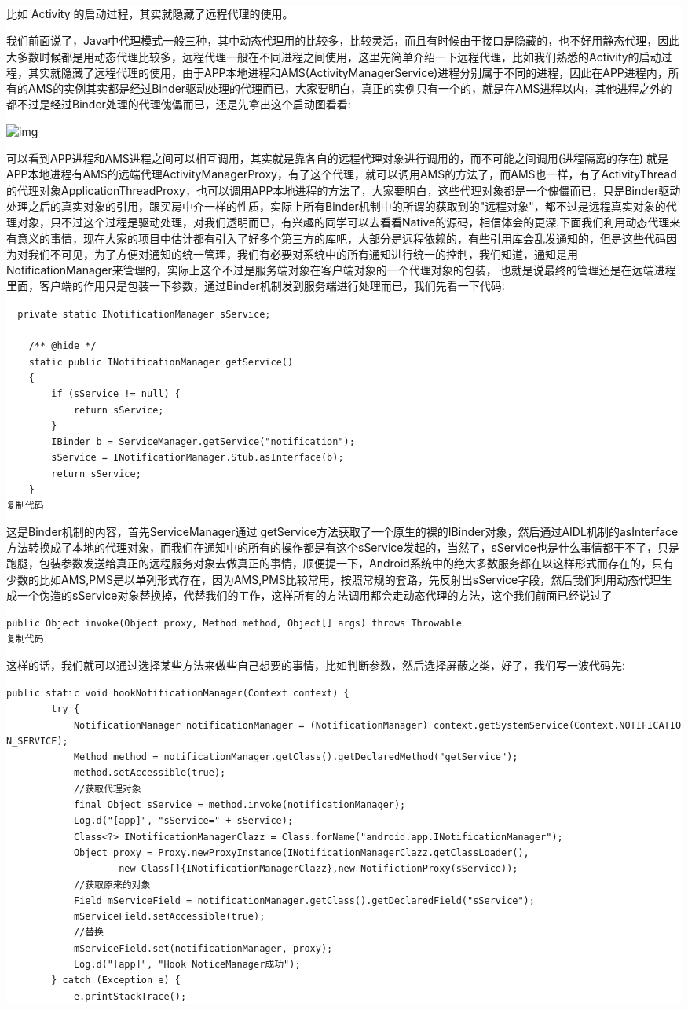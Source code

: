 比如 Activity 的启动过程，其实就隐藏了远程代理的使用。

我们前面说了，Java中代理模式一般三种，其中动态代理用的比较多，比较灵活，而且有时候由于接口是隐藏的，也不好用静态代理，因此大多数时候都是用动态代理比较多，远程代理一般在不同进程之间使用，这里先简单介绍一下远程代理，比如我们熟悉的Activity的启动过程，其实就隐藏了远程代理的使用，由于APP本地进程和AMS(ActivityManagerService)进程分别属于不同的进程，因此在APP进程内，所有的AMS的实例其实都是经过Binder驱动处理的代理而已，大家要明白，真正的实例只有一个的，就是在AMS进程以内，其他进程之外的都不过是经过Binder处理的代理傀儡而已，还是先拿出这个启动图看看:



![img](http://wupan.dns.army:5000/wupan/Typora-Picgo-Gitee/raw/branch/master/img/20210718112342)

可以看到APP进程和AMS进程之间可以相互调用，其实就是靠各自的远程代理对象进行调用的，而不可能之间调用(进程隔离的存在) 就是APP本地进程有AMS的远端代理ActivityManagerProxy，有了这个代理，就可以调用AMS的方法了，而AMS也一样，有了ActivityThread的代理对象ApplicationThreadProxy，也可以调用APP本地进程的方法了，大家要明白，这些代理对象都是一个傀儡而已，只是Binder驱动处理之后的真实对象的引用，跟买房中介一样的性质，实际上所有Binder机制中的所谓的获取到的"远程对象"，都不过是远程真实对象的代理对象，只不过这个过程是驱动处理，对我们透明而已，有兴趣的同学可以去看看Native的源码，相信体会的更深.下面我们利用动态代理来有意义的事情，现在大家的项目中估计都有引入了好多个第三方的库吧，大部分是远程依赖的，有些引用库会乱发通知的，但是这些代码因为对我们不可见，为了方便对通知的统一管理，我们有必要对系统中的所有通知进行统一的控制，我们知道，通知是用NotificationManager来管理的，实际上这个不过是服务端对象在客户端对象的一个代理对象的包装， 也就是说最终的管理还是在远端进程里面，客户端的作用只是包装一下参数，通过Binder机制发到服务端进行处理而已，我们先看一下代码:



```
  private static INotificationManager sService;

    /** @hide */
    static public INotificationManager getService()
    {
        if (sService != null) {
            return sService;
        }
        IBinder b = ServiceManager.getService("notification");
        sService = INotificationManager.Stub.asInterface(b);
        return sService;
    }
复制代码
```

这是Binder机制的内容，首先ServiceManager通过 getService方法获取了一个原生的裸的IBinder对象，然后通过AIDL机制的asInterface方法转换成了本地的代理对象，而我们在通知中的所有的操作都是有这个sService发起的，当然了，sService也是什么事情都干不了，只是跑腿，包装参数发送给真正的远程服务对象去做真正的事情，顺便提一下，Android系统中的绝大多数服务都在以这样形式而存在的，只有少数的比如AMS,PMS是以单列形式存在，因为AMS,PMS比较常用，按照常规的套路，先反射出sService字段，然后我们利用动态代理生成一个伪造的sService对象替换掉，代替我们的工作，这样所有的方法调用都会走动态代理的方法，这个我们前面已经说过了

```
public Object invoke(Object proxy, Method method, Object[] args) throws Throwable
复制代码
```

这样的话，我们就可以通过选择某些方法来做些自己想要的事情，比如判断参数，然后选择屏蔽之类，好了，我们写一波代码先:

```
public static void hookNotificationManager(Context context) {
        try {
            NotificationManager notificationManager = (NotificationManager) context.getSystemService(Context.NOTIFICATION_SERVICE);
            Method method = notificationManager.getClass().getDeclaredMethod("getService");
            method.setAccessible(true);
            //获取代理对象
            final Object sService = method.invoke(notificationManager);
            Log.d("[app]", "sService=" + sService);
            Class<?> INotificationManagerClazz = Class.forName("android.app.INotificationManager");
            Object proxy = Proxy.newProxyInstance(INotificationManagerClazz.getClassLoader(),
                    new Class[]{INotificationManagerClazz},new NotifictionProxy(sService));
            //获取原来的对象
            Field mServiceField = notificationManager.getClass().getDeclaredField("sService");
            mServiceField.setAccessible(true);
            //替换
            mServiceField.set(notificationManager, proxy);
            Log.d("[app]", "Hook NoticeManager成功");
        } catch (Exception e) {
            e.printStackTrace();
```